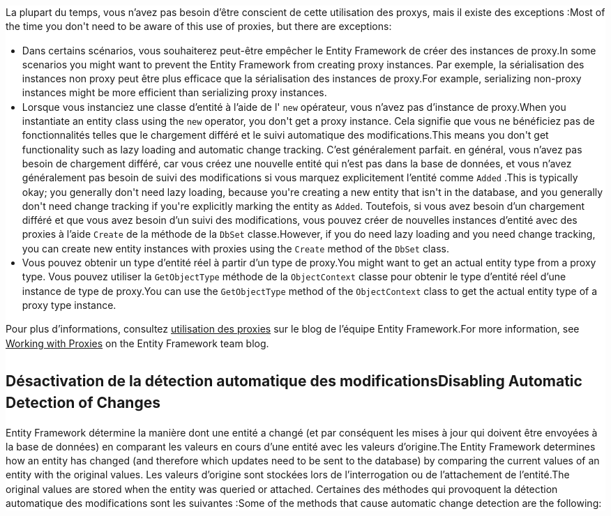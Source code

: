 <span data-ttu-id="f1eff-257">La plupart du temps, vous n’avez pas besoin d’être conscient de cette utilisation des proxys, mais il existe des exceptions :</span><span class="sxs-lookup"><span data-stu-id="f1eff-257">Most of the time you don't need to be aware of this use of proxies, but there are exceptions:</span></span>

- <span data-ttu-id="f1eff-258">Dans certains scénarios, vous souhaiterez peut-être empêcher le Entity Framework de créer des instances de proxy.</span><span class="sxs-lookup"><span data-stu-id="f1eff-258">In some scenarios you might want to prevent the Entity Framework from creating proxy instances.</span></span> <span data-ttu-id="f1eff-259">Par exemple, la sérialisation des instances non proxy peut être plus efficace que la sérialisation des instances de proxy.</span><span class="sxs-lookup"><span data-stu-id="f1eff-259">For example, serializing non-proxy instances might be more efficient than serializing proxy instances.</span></span>
- <span data-ttu-id="f1eff-260">Lorsque vous instanciez une classe d’entité à l’aide de l' `new` opérateur, vous n’avez pas d’instance de proxy.</span><span class="sxs-lookup"><span data-stu-id="f1eff-260">When you instantiate an entity class using the `new` operator, you don't get a proxy instance.</span></span> <span data-ttu-id="f1eff-261">Cela signifie que vous ne bénéficiez pas de fonctionnalités telles que le chargement différé et le suivi automatique des modifications.</span><span class="sxs-lookup"><span data-stu-id="f1eff-261">This means you don't get functionality such as lazy loading and automatic change tracking.</span></span> <span data-ttu-id="f1eff-262">C’est généralement parfait. en général, vous n’avez pas besoin de chargement différé, car vous créez une nouvelle entité qui n’est pas dans la base de données, et vous n’avez généralement pas besoin de suivi des modifications si vous marquez explicitement l’entité comme `Added` .</span><span class="sxs-lookup"><span data-stu-id="f1eff-262">This is typically okay; you generally don't need lazy loading, because you're creating a new entity that isn't in the database, and you generally don't need change tracking if you're explicitly marking the entity as `Added`.</span></span> <span data-ttu-id="f1eff-263">Toutefois, si vous avez besoin d’un chargement différé et que vous avez besoin d’un suivi des modifications, vous pouvez créer de nouvelles instances d’entité avec des proxies à l’aide `Create` de la méthode de la `DbSet` classe.</span><span class="sxs-lookup"><span data-stu-id="f1eff-263">However, if you do need lazy loading and you need change tracking, you can create new entity instances with proxies using the `Create` method of the `DbSet` class.</span></span>
- <span data-ttu-id="f1eff-264">Vous pouvez obtenir un type d’entité réel à partir d’un type de proxy.</span><span class="sxs-lookup"><span data-stu-id="f1eff-264">You might want to get an actual entity type from a proxy type.</span></span> <span data-ttu-id="f1eff-265">Vous pouvez utiliser la `GetObjectType` méthode de la `ObjectContext` classe pour obtenir le type d’entité réel d’une instance de type de proxy.</span><span class="sxs-lookup"><span data-stu-id="f1eff-265">You can use the `GetObjectType` method of the `ObjectContext` class to get the actual entity type of a proxy type instance.</span></span>

<span data-ttu-id="f1eff-266">Pour plus d’informations, consultez [utilisation des proxies](https://blogs.msdn.com/b/adonet/archive/2011/02/02/using-dbcontext-in-ef-feature-ctp5-part-8-working-with-proxies.aspx) sur le blog de l’équipe Entity Framework.</span><span class="sxs-lookup"><span data-stu-id="f1eff-266">For more information, see [Working with Proxies](https://blogs.msdn.com/b/adonet/archive/2011/02/02/using-dbcontext-in-ef-feature-ctp5-part-8-working-with-proxies.aspx) on the Entity Framework team blog.</span></span>

## <a name="disabling-automatic-detection-of-changes"></a><span data-ttu-id="f1eff-267">Désactivation de la détection automatique des modifications</span><span class="sxs-lookup"><span data-stu-id="f1eff-267">Disabling Automatic Detection of Changes</span></span>

<span data-ttu-id="f1eff-268">Entity Framework détermine la manière dont une entité a changé (et par conséquent les mises à jour qui doivent être envoyées à la base de données) en comparant les valeurs en cours d’une entité avec les valeurs d’origine.</span><span class="sxs-lookup"><span data-stu-id="f1eff-268">The Entity Framework determines how an entity has changed (and therefore which updates need to be sent to the database) by comparing the current values of an entity with the original values.</span></span> <span data-ttu-id="f1eff-269">Les valeurs d’origine sont stockées lors de l’interrogation ou de l’attachement de l’entité.</span><span class="sxs-lookup"><span data-stu-id="f1eff-269">The original values are stored when the entity was queried or attached.</span></span> <span data-ttu-id="f1eff-270">Certaines des méthodes qui provoquent la détection automatique des modifications sont les suivantes :</span><span class="sxs-lookup"><span data-stu-id="f1eff-270">Some of the methods that cause automatic change detection are the following:</span></span>
